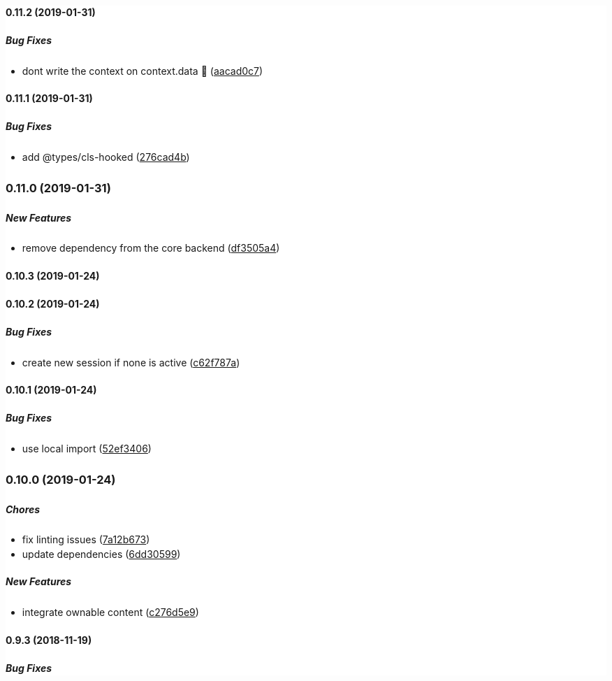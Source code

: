 #### 0.11.2 (2019-01-31)

##### Bug Fixes

*  dont write the context on context.data 🤦 ([aacad0c7](https://github.com/flyacts/backend-user-management/commit/aacad0c72e3f07ab707383d0cf130588cb6fd9d9))

#### 0.11.1 (2019-01-31)

##### Bug Fixes

*  add @types/cls-hooked ([276cad4b](https://github.com/flyacts/backend-user-management/commit/276cad4bf6d0459f6c0bd12ac5e09e901a071c05))

### 0.11.0 (2019-01-31)

##### New Features

*  remove dependency from the core backend ([df3505a4](https://github.com/flyacts/backend-user-management/commit/df3505a450bd2ab0483ee037baf203776026785d))

#### 0.10.3 (2019-01-24)

#### 0.10.2 (2019-01-24)

##### Bug Fixes

*  create new session if none is active ([c62f787a](https://github.com/flyacts/backend-user-management/commit/c62f787a44e6361f257c570c2c3e5d02ede5b052))

#### 0.10.1 (2019-01-24)

##### Bug Fixes

*  use local import ([52ef3406](https://github.com/flyacts/backend-user-management/commit/52ef340658258b72eed60218f5631b92a91d0c47))

### 0.10.0 (2019-01-24)

##### Chores

*  fix linting issues ([7a12b673](https://github.com/flyacts/backend-user-management/commit/7a12b6732114e16e57576ec1a9abfdfb91821a6f))
*  update dependencies ([6dd30599](https://github.com/flyacts/backend-user-management/commit/6dd30599da3e1f663959fd3f2d0cc2f9b3368011))

##### New Features

*  integrate ownable content ([c276d5e9](https://github.com/flyacts/backend-user-management/commit/c276d5e9a2dd0874ca28bde2c81dac9da0d4d7ff))

#### 0.9.3 (2018-11-19)

##### Bug Fixes
